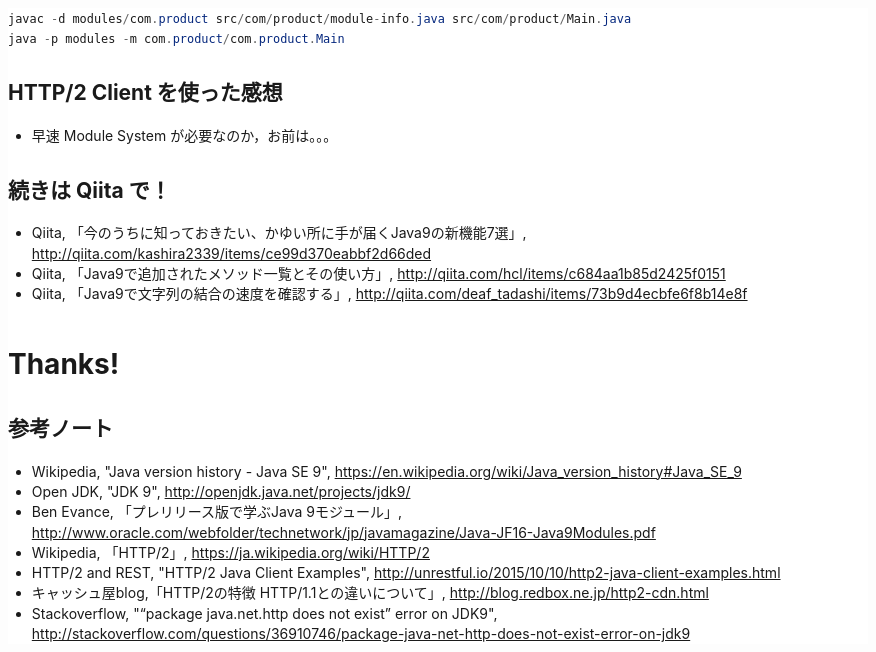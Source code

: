 ```java
javac -d modules/com.product src/com/product/module-info.java src/com/product/Main.java
java -p modules -m com.product/com.product.Main
```


## HTTP/2 Client を使った感想

* 早速 Module System が必要なのか，お前は。。。




## 続きは Qiita で！

* Qiita, 「今のうちに知っておきたい、かゆい所に手が届くJava9の新機能7選」, http://qiita.com/kashira2339/items/ce99d370eabbf2d66ded
* Qiita, 「Java9で追加されたメソッド一覧とその使い方」, http://qiita.com/hcl/items/c684aa1b85d2425f0151
* Qiita, 「Java9で文字列の結合の速度を確認する」, http://qiita.com/deaf_tadashi/items/73b9d4ecbfe6f8b14e8f



# Thanks!



## 参考ノート

* Wikipedia, "Java version history - Java SE 9", https://en.wikipedia.org/wiki/Java_version_history#Java_SE_9
* Open JDK, "JDK 9", http://openjdk.java.net/projects/jdk9/
* Ben Evance, 「プレリリース版で学ぶJava 9モジュール」, http://www.oracle.com/webfolder/technetwork/jp/javamagazine/Java-JF16-Java9Modules.pdf
* Wikipedia, 「HTTP/2」, https://ja.wikipedia.org/wiki/HTTP/2
* HTTP/2 and REST, "HTTP/2 Java Client Examples", http://unrestful.io/2015/10/10/http2-java-client-examples.html
* キャッシュ屋blog,「HTTP/2の特徴 HTTP/1.1との違いについて」, http://blog.redbox.ne.jp/http2-cdn.html
* Stackoverflow, "“package java.net.http does not exist” error on JDK9", http://stackoverflow.com/questions/36910746/package-java-net-http-does-not-exist-error-on-jdk9
